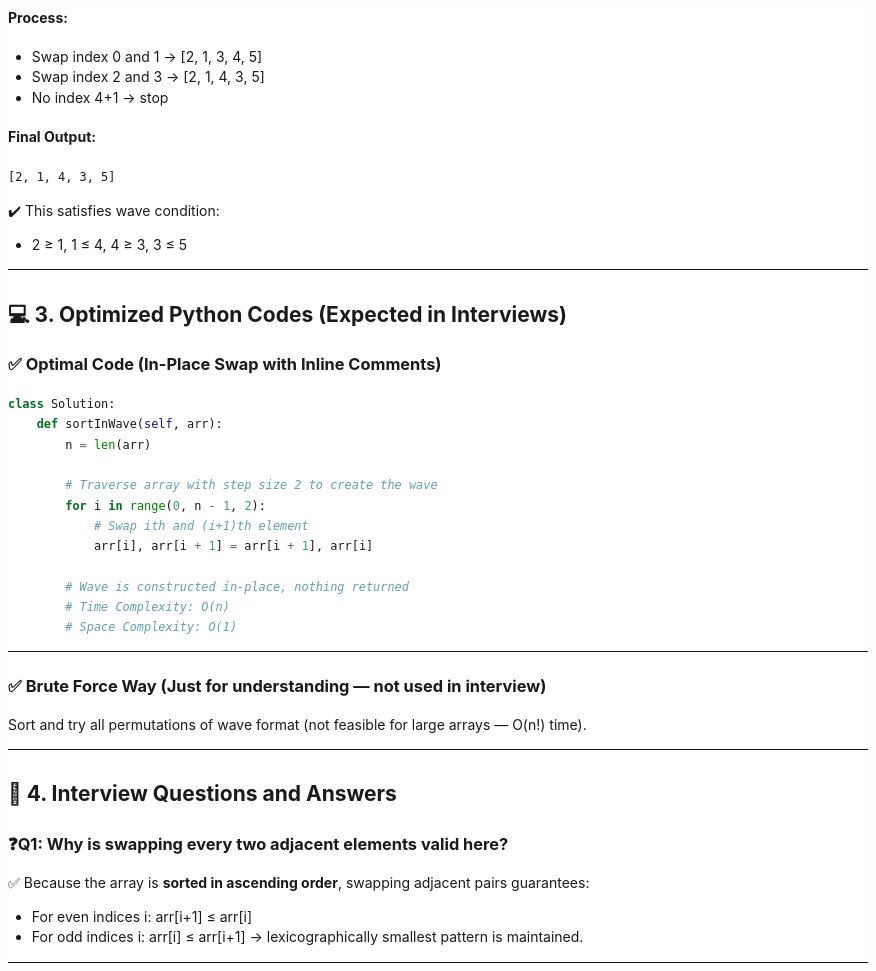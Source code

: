 #### Process:

* Swap index 0 and 1 → \[2, 1, 3, 4, 5]
* Swap index 2 and 3 → \[2, 1, 4, 3, 5]
* No index 4+1 → stop

#### Final Output:

```
[2, 1, 4, 3, 5]
```

✔️ This satisfies wave condition:

* 2 ≥ 1, 1 ≤ 4, 4 ≥ 3, 3 ≤ 5

---

## 💻 3. Optimized Python Codes (Expected in Interviews)

### ✅ Optimal Code (In-Place Swap with Inline Comments)

```python
class Solution:
    def sortInWave(self, arr):
        n = len(arr)

        # Traverse array with step size 2 to create the wave
        for i in range(0, n - 1, 2):
            # Swap ith and (i+1)th element
            arr[i], arr[i + 1] = arr[i + 1], arr[i]

        # Wave is constructed in-place, nothing returned
        # Time Complexity: O(n)
        # Space Complexity: O(1)
```

---

### ✅ Brute Force Way (Just for understanding — not used in interview)

Sort and try all permutations of wave format (not feasible for large arrays — O(n!) time).

---

## 🧠 4. Interview Questions and Answers

### ❓Q1: Why is swapping every two adjacent elements valid here?

✅ Because the array is **sorted in ascending order**, swapping adjacent pairs guarantees:

* For even indices i: arr\[i+1] ≤ arr\[i]
* For odd indices i: arr\[i] ≤ arr\[i+1] → lexicographically smallest pattern is maintained.

---